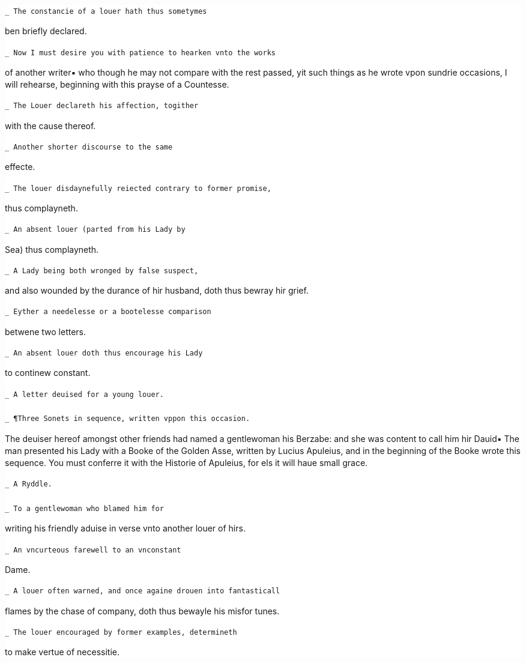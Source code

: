     _ The constancie of a louer hath thus sometymes
ben briefly declared.

    _ Now I must desire you with patience to hearken vnto the works
of another writer▪ who though he may not compare with the rest
passed, yit such things as he wrote vpon sundrie occasions,
I will rehearse, beginning with this
prayse of a Countesse.

    _ The Louer declareth his affection, togither
with the cause thereof.

    _ Another shorter discourse to the same
effecte.

    _ The louer disdaynefully reiected contrary to former promise,
thus complayneth.

    _ An absent louer (parted from his Lady by
Sea) thus complayneth.

    _ A Lady being both wronged by false suspect,
and also wounded by the durance
of hir husband, doth thus
bewray hir grief.

    _ Eyther a needelesse or a bootelesse comparison
betwene two letters.

    _ An absent louer doth thus encourage his Lady
to continew constant.

    _ A letter deuised for a young louer.

    _ ¶Three Sonets in sequence, written vppon this occasion.
The deuiser hereof amongst other friends had named
a gentlewoman his Berzabe: and she was content to
call him hir Dauid▪ The man presented his Lady with a
Booke of the Golden Asse, written by Lucius Apuleius,
and in the beginning of the Booke wrote this sequence.
You must conferre it with the Historie of Apuleius, for
els it will haue small grace.

    _ A Ryddle.

    _ To a gentlewoman who blamed him for
writing his friendly aduise in
verse vnto another louer
of hirs.

    _ An vncurteous farewell to an vnconstant
Dame.

    _ A louer often warned, and once againe drouen into fantasticall
flames by the chase of company, doth thus
bewayle his misfor tunes.

    _ The louer encouraged by former examples, determineth
to make vertue of necessitie.

